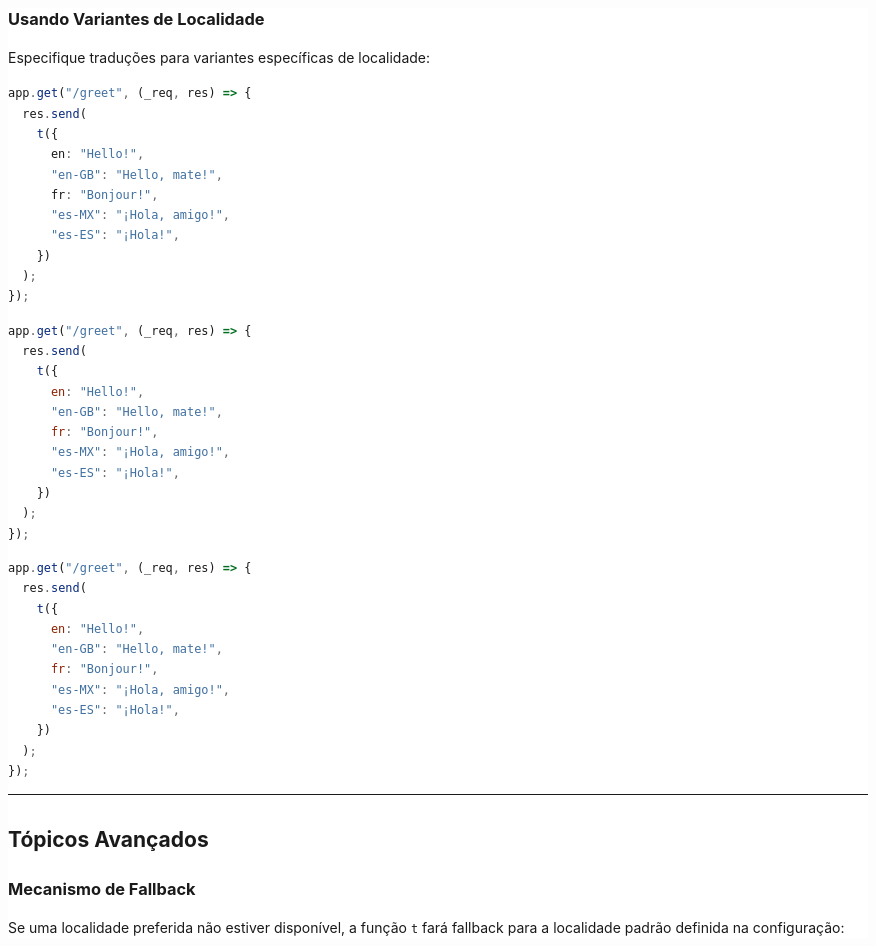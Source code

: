 
### Usando Variantes de Localidade

Especifique traduções para variantes específicas de localidade:

```typescript fileName="src/index.ts" codeFormat="typescript"
app.get("/greet", (_req, res) => {
  res.send(
    t({
      en: "Hello!",
      "en-GB": "Hello, mate!",
      fr: "Bonjour!",
      "es-MX": "¡Hola, amigo!",
      "es-ES": "¡Hola!",
    })
  );
});
```

```javascript fileName="src/index.cjs" codeFormat="commonjs"
app.get("/greet", (_req, res) => {
  res.send(
    t({
      en: "Hello!",
      "en-GB": "Hello, mate!",
      fr: "Bonjour!",
      "es-MX": "¡Hola, amigo!",
      "es-ES": "¡Hola!",
    })
  );
});
```

```javascript fileName="src/index.mjs" codeFormat="esm"
app.get("/greet", (_req, res) => {
  res.send(
    t({
      en: "Hello!",
      "en-GB": "Hello, mate!",
      fr: "Bonjour!",
      "es-MX": "¡Hola, amigo!",
      "es-ES": "¡Hola!",
    })
  );
});
```

---

## Tópicos Avançados

### Mecanismo de Fallback

Se uma localidade preferida não estiver disponível, a função `t` fará fallback para a localidade padrão definida na configuração:
